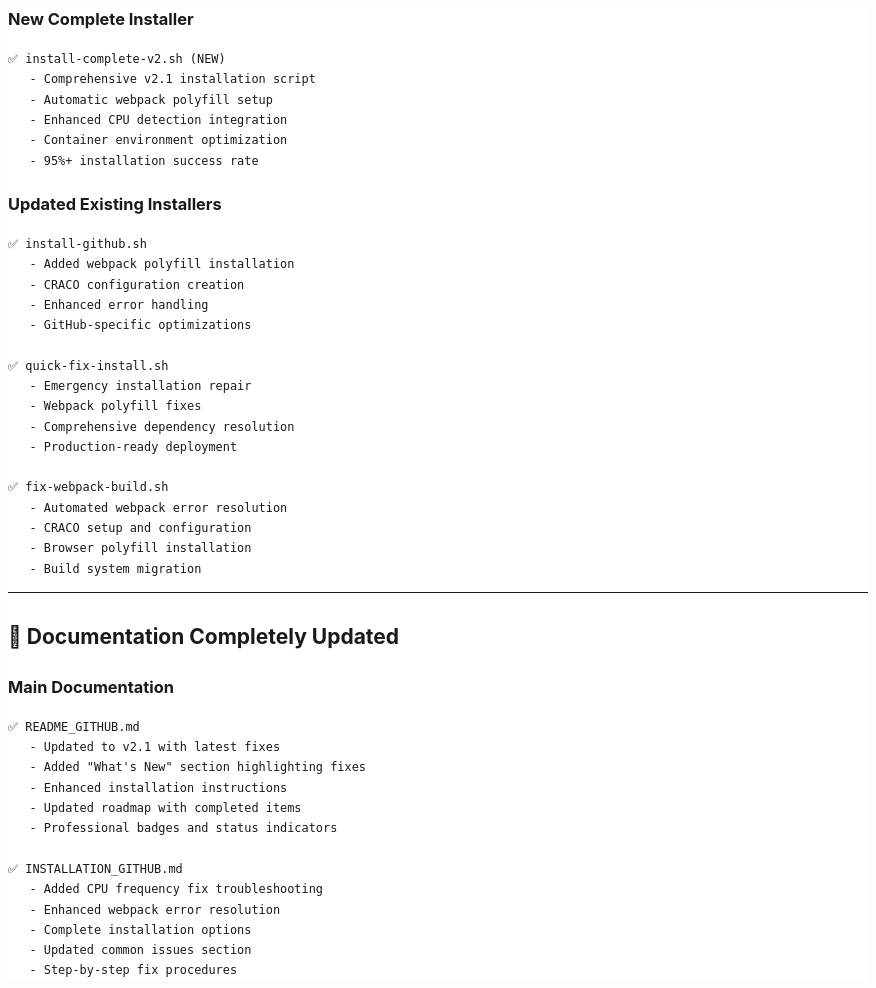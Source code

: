 ### **New Complete Installer**
```
✅ install-complete-v2.sh (NEW)
   - Comprehensive v2.1 installation script
   - Automatic webpack polyfill setup
   - Enhanced CPU detection integration
   - Container environment optimization
   - 95%+ installation success rate
```

### **Updated Existing Installers**
```
✅ install-github.sh
   - Added webpack polyfill installation
   - CRACO configuration creation
   - Enhanced error handling
   - GitHub-specific optimizations

✅ quick-fix-install.sh
   - Emergency installation repair
   - Webpack polyfill fixes
   - Comprehensive dependency resolution
   - Production-ready deployment

✅ fix-webpack-build.sh
   - Automated webpack error resolution
   - CRACO setup and configuration
   - Browser polyfill installation
   - Build system migration
```

---

## 📖 **Documentation Completely Updated**

### **Main Documentation**
```
✅ README_GITHUB.md
   - Updated to v2.1 with latest fixes
   - Added "What's New" section highlighting fixes
   - Enhanced installation instructions
   - Updated roadmap with completed items
   - Professional badges and status indicators

✅ INSTALLATION_GITHUB.md
   - Added CPU frequency fix troubleshooting
   - Enhanced webpack error resolution
   - Complete installation options
   - Updated common issues section
   - Step-by-step fix procedures
```

